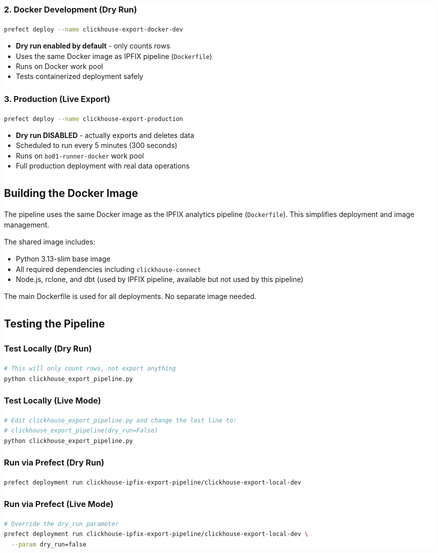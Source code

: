 ### 2. Docker Development (Dry Run)
```bash
prefect deploy --name clickhouse-export-docker-dev
```
- **Dry run enabled by default** - only counts rows
- Uses the same Docker image as IPFIX pipeline (`Dockerfile`)
- Runs on Docker work pool
- Tests containerized deployment safely

### 3. Production (Live Export)
```bash
prefect deploy --name clickhouse-export-production
```
- **Dry run DISABLED** - actually exports and deletes data
- Scheduled to run every 5 minutes (300 seconds)
- Runs on `bo01-runner-docker` work pool
- Full production deployment with real data operations

## Building the Docker Image

The pipeline uses the same Docker image as the IPFIX analytics pipeline (`Dockerfile`). This simplifies deployment and image management.

The shared image includes:
- Python 3.13-slim base image
- All required dependencies including `clickhouse-connect`
- Node.js, rclone, and dbt (used by IPFIX pipeline, available but not used by this pipeline)

The main Dockerfile is used for all deployments. No separate image needed.

## Testing the Pipeline

### Test Locally (Dry Run)
```bash
# This will only count rows, not export anything
python clickhouse_export_pipeline.py
```

### Test Locally (Live Mode)
```bash
# Edit clickhouse_export_pipeline.py and change the last line to:
# clickhouse_export_pipeline(dry_run=False)
python clickhouse_export_pipeline.py
```

### Run via Prefect (Dry Run)
```bash
prefect deployment run clickhouse-ipfix-export-pipeline/clickhouse-export-local-dev
```

### Run via Prefect (Live Mode)
```bash
# Override the dry_run parameter
prefect deployment run clickhouse-ipfix-export-pipeline/clickhouse-export-local-dev \
  --param dry_run=false
```
